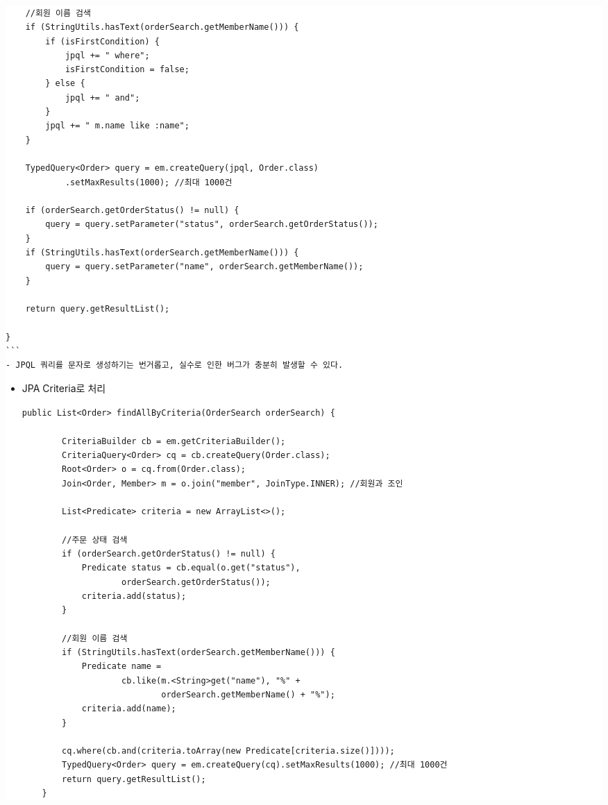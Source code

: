         //회원 이름 검색
        if (StringUtils.hasText(orderSearch.getMemberName())) {
            if (isFirstCondition) {
                jpql += " where";
                isFirstCondition = false;
            } else {
                jpql += " and";
            }
            jpql += " m.name like :name";
        }

        TypedQuery<Order> query = em.createQuery(jpql, Order.class)
                .setMaxResults(1000); //최대 1000건

        if (orderSearch.getOrderStatus() != null) {
            query = query.setParameter("status", orderSearch.getOrderStatus());
        }
        if (StringUtils.hasText(orderSearch.getMemberName())) {
            query = query.setParameter("name", orderSearch.getMemberName());
        }

        return query.getResultList();

    }
    ```
    - JPQL 쿼리를 문자로 생성하기는 번거롭고, 실수로 인한 버그가 충분히 발생할 수 있다.

- JPA Criteria로 처리
    ```
    public List<Order> findAllByCriteria(OrderSearch orderSearch) {
            
            CriteriaBuilder cb = em.getCriteriaBuilder();
            CriteriaQuery<Order> cq = cb.createQuery(Order.class);
            Root<Order> o = cq.from(Order.class);
            Join<Order, Member> m = o.join("member", JoinType.INNER); //회원과 조인

            List<Predicate> criteria = new ArrayList<>();

            //주문 상태 검색
            if (orderSearch.getOrderStatus() != null) {
                Predicate status = cb.equal(o.get("status"),
                        orderSearch.getOrderStatus());
                criteria.add(status);
            }

            //회원 이름 검색
            if (StringUtils.hasText(orderSearch.getMemberName())) {
                Predicate name =
                        cb.like(m.<String>get("name"), "%" +
                                orderSearch.getMemberName() + "%");
                criteria.add(name);
            }

            cq.where(cb.and(criteria.toArray(new Predicate[criteria.size()])));
            TypedQuery<Order> query = em.createQuery(cq).setMaxResults(1000); //최대 1000건
            return query.getResultList();
        }
